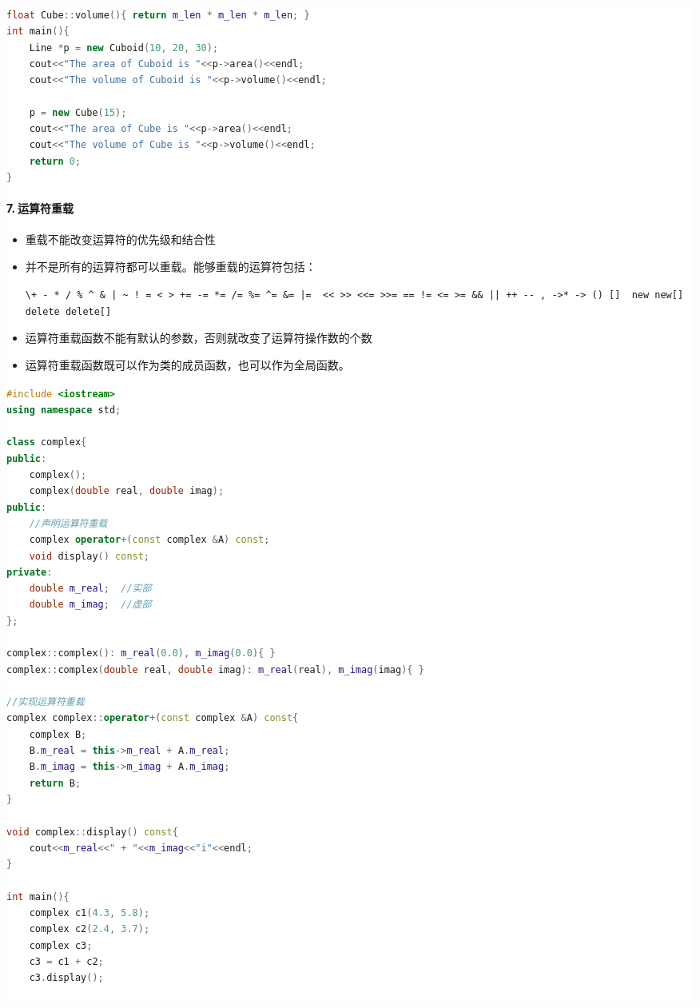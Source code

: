 ```c++
float Cube::volume(){ return m_len * m_len * m_len; }
int main(){
    Line *p = new Cuboid(10, 20, 30);
    cout<<"The area of Cuboid is "<<p->area()<<endl;
    cout<<"The volume of Cuboid is "<<p->volume()<<endl;
  
    p = new Cube(15);
    cout<<"The area of Cube is "<<p->area()<<endl;
    cout<<"The volume of Cube is "<<p->volume()<<endl;
    return 0;
}
```

#### 7. 运算符重载

- 重载不能改变运算符的优先级和结合性

- 并不是所有的运算符都可以重载。能够重载的运算符包括：

  ```
  \+ - * / % ^ & | ~ ! = < > += -= *= /= %= ^= &= |=  << >> <<= >>= == != <= >= && || ++ -- , ->* -> () []  new new[] delete delete[]
  ```

- 运算符重载函数不能有默认的参数，否则就改变了运算符操作数的个数
- 运算符重载函数既可以作为类的成员函数，也可以作为全局函数。

```c++
#include <iostream>
using namespace std;

class complex{
public:
    complex();
    complex(double real, double imag);
public:
    //声明运算符重载
    complex operator+(const complex &A) const;
    void display() const;
private:
    double m_real;  //实部
    double m_imag;  //虚部
};

complex::complex(): m_real(0.0), m_imag(0.0){ }
complex::complex(double real, double imag): m_real(real), m_imag(imag){ }

//实现运算符重载
complex complex::operator+(const complex &A) const{
    complex B;
    B.m_real = this->m_real + A.m_real;
    B.m_imag = this->m_imag + A.m_imag;
    return B;
}

void complex::display() const{
    cout<<m_real<<" + "<<m_imag<<"i"<<endl;
}

int main(){
    complex c1(4.3, 5.8);
    complex c2(2.4, 3.7);
    complex c3;
    c3 = c1 + c2;
    c3.display();
 
```